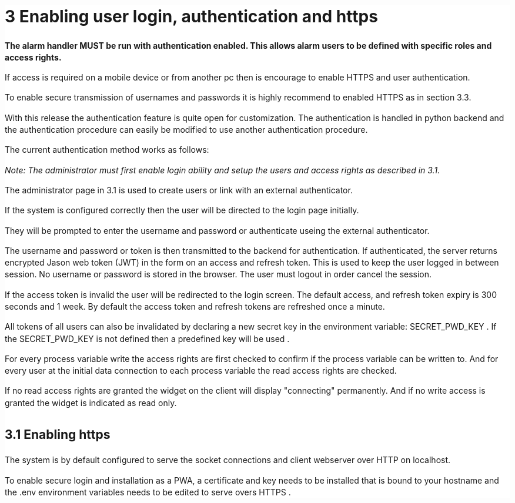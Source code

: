 
# 3 Enabling user login, authentication and https

**The alarm handler MUST be run with authentication enabled. This allows alarm users to be defined with specific roles and access rights.**

If access is required on a mobile device or from another pc then is encourage to enable HTTPS and user authentication.


To enable secure transmission of usernames and passwords it is highly recommend to enabled HTTPS as in section 3.3.

With this release the authentication  feature is quite open for customization. The authentication is handled in python backend and the authentication procedure can easily be modified to use another authentication procedure.

The current authentication method works as follows:

_Note: The administrator must first enable login ability and setup the users and access rights as described in 3.1._

The administrator page in 3.1 is used to create users or link with an external authenticator.


If the system is configured correctly then the user will be directed to the login page initially.

They will be prompted to enter the username and password or authenticate useing the external authenticator.

The username and password or token is then  transmitted to the backend for authentication. If authenticated, the server returns  encrypted Jason web token (JWT) in the form on an access and refresh token. This is used to keep the user logged in between session. No username or password is stored in the browser. The user must logout in order cancel the session.


If the access token is invalid the user will be redirected to the login screen. The default access, and refresh token expiry is 300 seconds and 1 week. By default the access token and refresh tokens are refreshed once a minute.

All tokens of all users can also be invalidated by declaring a new secret key in the  environment variable: SECRET_PWD_KEY . If the SECRET_PWD_KEY  is not defined then a predefined key will be used .

For every process variable write the access rights are first checked to confirm if the process variable can be written to. And for every user at the initial data connection to each process variable the read access rights are checked.

If no read access rights are granted the widget on the client will display "connecting" permanently. And if no write access is granted the widget is indicated as read only.

## 3.1 Enabling https
The system is by default configured to serve the socket connections and client webserver over HTTP on localhost.

To enable secure login and installation as a PWA, a certificate and key needs to be installed that is bound to your hostname and the .env environment variables needs to be edited to serve overs HTTPS .
